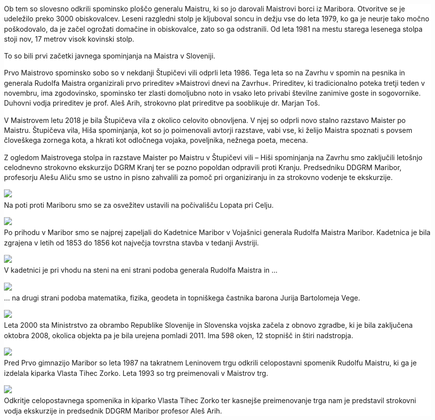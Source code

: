 Ob tem so slovesno odkrili spominsko ploščo generalu Maistru, ki so jo darovali Maistrovi borci iz Maribora. Otvoritve se je udeležilo preko 3000 obiskovalcev. Leseni razgledni stolp je kljuboval soncu in dežju vse do leta 1979, ko ga je neurje tako močno poškodovalo, da je začel ogrožati domačine in obiskovalce, zato so ga odstranili. Od leta 1981 na mestu starega lesenega stolpa stoji nov, 17 metrov visok kovinski stolp.

To so bili prvi začetki javnega spominjanja na Maistra v Sloveniji. 

Prvo Maistrovo spominsko sobo so v nekdanji Štupičevi vili odprli leta 1986. Tega leta so na Zavrhu v spomin na pesnika in generala Rudolfa Maistra organizirali prvo prireditev »Maistrovi dnevi na Zavrhu«. Prireditev, ki tradicionalno poteka tretji teden v novembru, ima zgodovinsko, spominsko ter zlasti domoljubno noto in vsako leto privabi številne zanimive goste in sogovornike. Duhovni vodja prireditev je prof. Aleš Arih, strokovno plat prireditve pa sooblikuje dr. Marjan Toš.

V Maistrovem letu 2018 je bila Štupičeva vila z okolico celovito obnovljena. V njej so odprli novo stalno razstavo Maister po Maistru. Štupičeva vila, Hiša spominjanja, kot so jo poimenovali avtorji razstave, vabi vse, ki želijo Maistra spoznati s povsem človeškega zornega kota, a hkrati kot odločnega vojaka, poveljnika, nežnega poeta, mecena. 

Z ogledom Maistrovega stolpa in razstave  Maister po Maistru v Štupičevi vili – Hiši spominjanja na Zavrhu smo zaključili letošnjo celodnevno strokovno ekskurzijo DGRM Kranj ter se pozno popoldan odpravili proti Kranju. Predsedniku DDGRM Maribor, profesorju Alešu Aliču smo se ustno in pisno zahvalili za pomoč pri organiziranju in za strokovno vodenje te ekskurzije.  

![](/images/dogodki/2024-10-12_ekskurzija/20241012_Foto_1.jpg " ")  
Na poti proti Mariboru smo se za osvežitev ustavili na počivališču Lopata pri Celju.

![](/images/dogodki/2024-10-12_ekskurzija/20241012_Foto_2.jpg " ")  
Po prihodu v Maribor smo se najprej zapeljali do Kadetnice Maribor v Vojašnici generala Rudolfa Maistra Maribor. 
Kadetnica je bila zgrajena v letih od 1853 do 1856 kot največja tovrstna stavba v tedanji Avstriji. 

![](/images/dogodki/2024-10-12_ekskurzija/20241012_Foto_3.jpg " ")  
V kadetnici je pri vhodu na steni na eni strani podoba generala Rudolfa Maistra in ...

![](/images/dogodki/2024-10-12_ekskurzija/20241012_Foto_4.jpg " ")  
... na drugi strani podoba matematika, fizika, geodeta in topniškega častnika barona Jurija Bartolomeja Vege.

![](/images/dogodki/2024-10-12_ekskurzija/20241012_Foto_5.jpg " ")  
Leta 2000 sta Ministrstvo za obrambo Republike Slovenije in Slovenska vojska začela z obnovo zgradbe, ki je bila zaključena oktobra 2008, okolica objekta pa je bila urejena pomladi 2011. 
Ima 598 oken, 12 stopnišč in štiri nadstropja.

![](/images/dogodki/2024-10-12_ekskurzija/20241012_Foto_6.jpg " ")  
Pred Prvo gimnazijo Maribor so leta 1987 na takratnem Leninovem trgu odkrili celopostavni spomenik Rudolfu Maistru, ki ga je izdelala kiparka Vlasta Tihec Zorko. Leta 1993 so trg preimenovali v Maistrov trg.  

![](/images/dogodki/2024-10-12_ekskurzija/20241012_Foto_7.jpg " ")  
Odkritje celopostavnega spomenika in kiparko Vlasta Tihec Zorko ter kasnejše preimenovanje trga nam je predstavil strokovni vodja ekskurzije in predsednik DDGRM Maribor profesor Aleš Arih.
